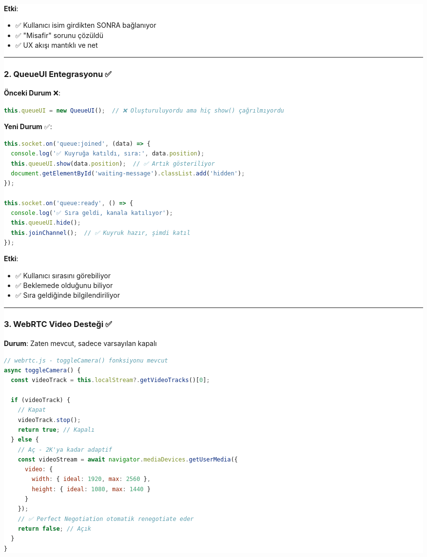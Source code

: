 **Etki**:
- ✅ Kullanıcı isim girdikten SONRA bağlanıyor
- ✅ "Misafir" sorunu çözüldü
- ✅ UX akışı mantıklı ve net

---

### 2. QueueUI Entegrasyonu ✅

**Önceki Durum** ❌:
```javascript
this.queueUI = new QueueUI();  // ❌ Oluşturuluyordu ama hiç show() çağrılmıyordu
```

**Yeni Durum** ✅:
```javascript
this.socket.on('queue:joined', (data) => {
  console.log('✅ Kuyruğa katıldı, sıra:', data.position);
  this.queueUI.show(data.position);  // ✅ Artık gösteriliyor
  document.getElementById('waiting-message').classList.add('hidden');
});

this.socket.on('queue:ready', () => {
  console.log('✅ Sıra geldi, kanala katılıyor');
  this.queueUI.hide();
  this.joinChannel();  // ✅ Kuyruk hazır, şimdi katıl
});
```

**Etki**:
- ✅ Kullanıcı sırasını görebiliyor
- ✅ Beklemede olduğunu biliyor
- ✅ Sıra geldiğinde bilgilendiriliyor

---

### 3. WebRTC Video Desteği ✅

**Durum**: Zaten mevcut, sadece varsayılan kapalı

```javascript
// webrtc.js - toggleCamera() fonksiyonu mevcut
async toggleCamera() {
  const videoTrack = this.localStream?.getVideoTracks()[0];
  
  if (videoTrack) {
    // Kapat
    videoTrack.stop();
    return true; // Kapalı
  } else {
    // Aç - 2K'ya kadar adaptif
    const videoStream = await navigator.mediaDevices.getUserMedia({ 
      video: {
        width: { ideal: 1920, max: 2560 },
        height: { ideal: 1080, max: 1440 }
      }
    });
    // ✅ Perfect Negotiation otomatik renegotiate eder
    return false; // Açık
  }
}
```
